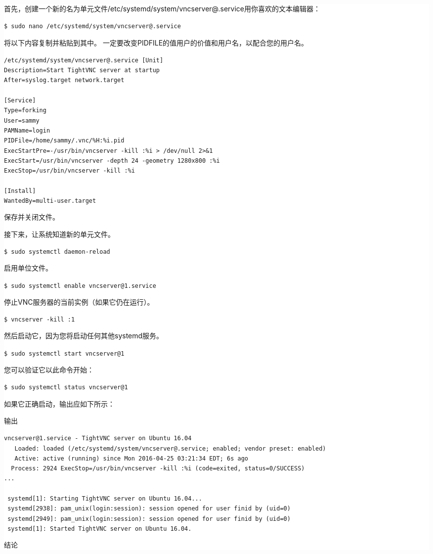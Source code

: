 首先，创建一个新的名为单元文件/etc/systemd/system/vncserver@.service用你喜欢的文本编辑器： 
	
	$ sudo nano /etc/systemd/system/vncserver@.service

将以下内容复制并粘贴到其中。 一定要改变PIDFILE的值用户的价值和用户名，以配合您的用户名。 

	/etc/systemd/system/vncserver@.service [Unit]
	Description=Start TightVNC server at startup
	After=syslog.target network.target
	
	[Service]
	Type=forking
	User=sammy
	PAMName=login
	PIDFile=/home/sammy/.vnc/%H:%i.pid
	ExecStartPre=-/usr/bin/vncserver -kill :%i > /dev/null 2>&1
	ExecStart=/usr/bin/vncserver -depth 24 -geometry 1280x800 :%i
	ExecStop=/usr/bin/vncserver -kill :%i
	
	[Install]
	WantedBy=multi-user.target

保存并关闭文件。 

接下来，让系统知道新的单元文件。 

	$ sudo systemctl daemon-reload

启用单位文件。 

	$ sudo systemctl enable vncserver@1.service

停止VNC服务器的当前实例（如果它仍在运行）。 
	
	$ vncserver -kill :1

然后启动它，因为您将启动任何其他systemd服务。 
	
	$ sudo systemctl start vncserver@1

您可以验证它以此命令开始： 

	$ sudo systemctl status vncserver@1

如果它正确启动，输出应如下所示： 

输出 

	vncserver@1.service - TightVNC server on Ubuntu 16.04
	   Loaded: loaded (/etc/systemd/system/vncserver@.service; enabled; vendor preset: enabled)
	   Active: active (running) since Mon 2016-04-25 03:21:34 EDT; 6s ago
	  Process: 2924 ExecStop=/usr/bin/vncserver -kill :%i (code=exited, status=0/SUCCESS)
	...
	
	 systemd[1]: Starting TightVNC server on Ubuntu 16.04...
	 systemd[2938]: pam_unix(login:session): session opened for user finid by (uid=0)
	 systemd[2949]: pam_unix(login:session): session opened for user finid by (uid=0)
	 systemd[1]: Started TightVNC server on Ubuntu 16.04.

结论 
